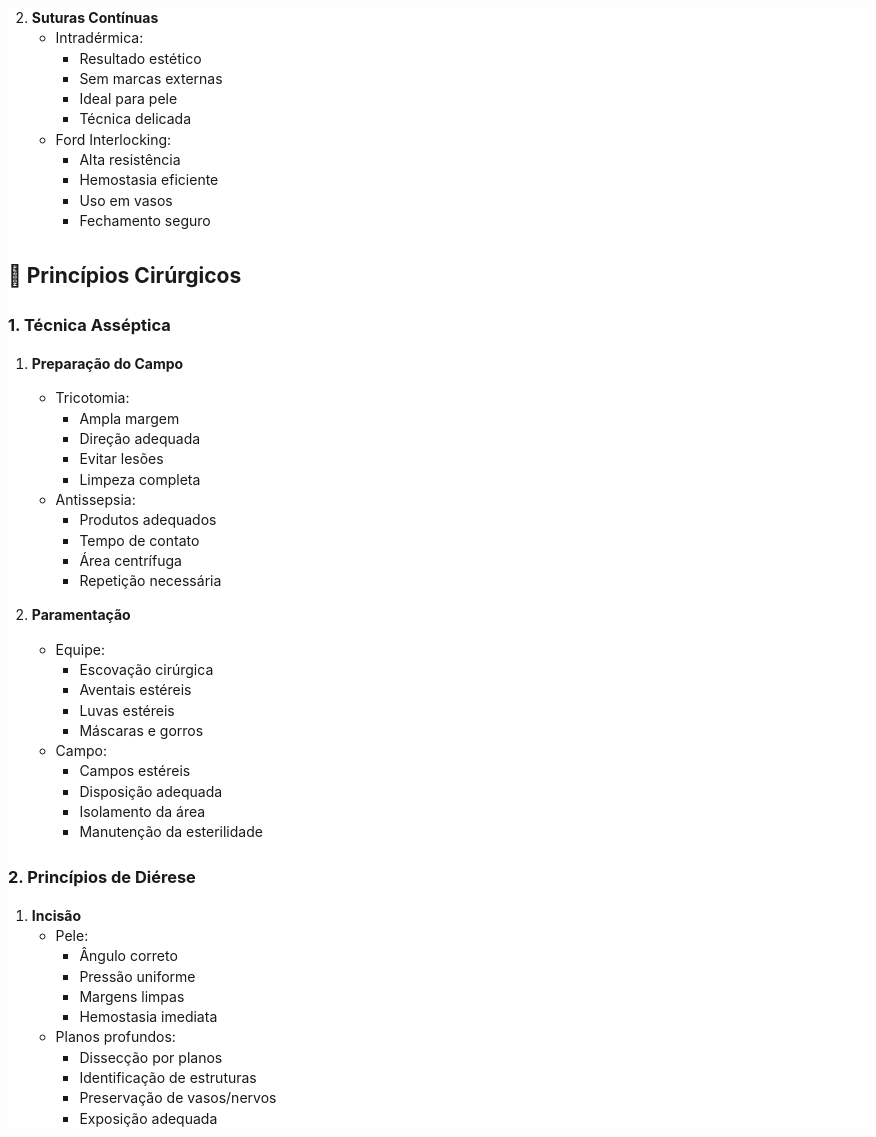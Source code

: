 2. **Suturas Contínuas**
   - Intradérmica:
     * Resultado estético
     * Sem marcas externas
     * Ideal para pele
     * Técnica delicada
   - Ford Interlocking:
     * Alta resistência
     * Hemostasia eficiente
     * Uso em vasos
     * Fechamento seguro

## 🔪 Princípios Cirúrgicos

### 1. Técnica Asséptica
1. **Preparação do Campo**
   - Tricotomia:
     * Ampla margem
     * Direção adequada
     * Evitar lesões
     * Limpeza completa
   - Antissepsia:
     * Produtos adequados
     * Tempo de contato
     * Área centrífuga
     * Repetição necessária

2. **Paramentação**
   - Equipe:
     * Escovação cirúrgica
     * Aventais estéreis
     * Luvas estéreis
     * Máscaras e gorros
   - Campo:
     * Campos estéreis
     * Disposição adequada
     * Isolamento da área
     * Manutenção da esterilidade

### 2. Princípios de Diérese
1. **Incisão**
   - Pele:
     * Ângulo correto
     * Pressão uniforme
     * Margens limpas
     * Hemostasia imediata
   - Planos profundos:
     * Dissecção por planos
     * Identificação de estruturas
     * Preservação de vasos/nervos
     * Exposição adequada
